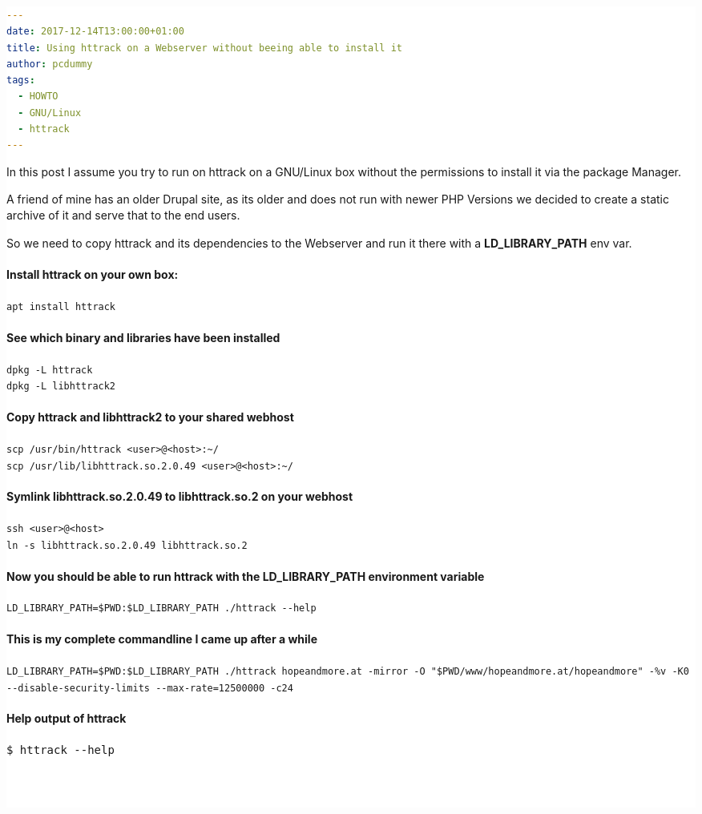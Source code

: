 ```yaml
---
date: 2017-12-14T13:00:00+01:00
title: Using httrack on a Webserver without beeing able to install it
author: pcdummy
tags:
  - HOWTO
  - GNU/Linux
  - httrack
---
```


In this post I assume you try to run on httrack on a GNU/Linux box without the permissions to install it    via the package Manager.


A friend of mine has an older Drupal site, as its older and does not run with newer PHP Versions we decided to create a static archive of it and serve that to the end users.

So we need to copy httrack and its dependencies to the Webserver and run it there with a **LD_LIBRARY_PATH** env var.

#### Install httrack on your own box:

    apt install httrack

#### See which binary and libraries have been installed

    dpkg -L httrack
    dpkg -L libhttrack2

#### Copy httrack and libhttrack2 to your shared webhost 

    scp /usr/bin/httrack <user>@<host>:~/
    scp /usr/lib/libhttrack.so.2.0.49 <user>@<host>:~/

#### Symlink libhttrack.so.2.0.49 to libhttrack.so.2 on your webhost

    ssh <user>@<host>
    ln -s libhttrack.so.2.0.49 libhttrack.so.2

#### Now you should be able to run httrack with the **LD_LIBRARY_PATH** environment variable

    LD_LIBRARY_PATH=$PWD:$LD_LIBRARY_PATH ./httrack --help

#### This is my complete commandline I came up after a while

    LD_LIBRARY_PATH=$PWD:$LD_LIBRARY_PATH ./httrack hopeandmore.at -mirror -O "$PWD/www/hopeandmore.at/hopeandmore" -%v -K0 --disable-security-limits --max-rate=12500000 -c24

#### Help output of httrack

<pre>
$ httrack --help
